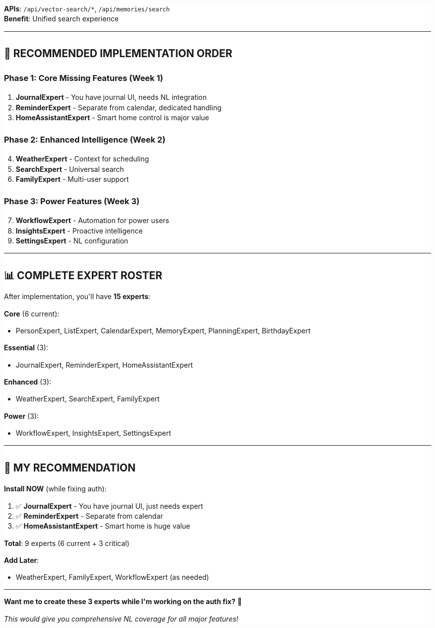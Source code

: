 **APIs**: `/api/vector-search/*`, `/api/memories/search`  
**Benefit**: Unified search experience

---

## 🎯 RECOMMENDED IMPLEMENTATION ORDER

### Phase 1: Core Missing Features (Week 1)
1. **JournalExpert** - You have journal UI, needs NL integration
2. **ReminderExpert** - Separate from calendar, dedicated handling
3. **HomeAssistantExpert** - Smart home control is major value

### Phase 2: Enhanced Intelligence (Week 2)
4. **WeatherExpert** - Context for scheduling
5. **SearchExpert** - Universal search
6. **FamilyExpert** - Multi-user support

### Phase 3: Power Features (Week 3)
7. **WorkflowExpert** - Automation for power users
8. **InsightsExpert** - Proactive intelligence
9. **SettingsExpert** - NL configuration

---

## 📊 COMPLETE EXPERT ROSTER

After implementation, you'll have **15 experts**:

**Core** (6 current):
- PersonExpert, ListExpert, CalendarExpert, MemoryExpert, PlanningExpert, BirthdayExpert

**Essential** (3):
- JournalExpert, ReminderExpert, HomeAssistantExpert

**Enhanced** (3):
- WeatherExpert, SearchExpert, FamilyExpert

**Power** (3):
- WorkflowExpert, InsightsExpert, SettingsExpert

---

## 🎯 MY RECOMMENDATION

**Install NOW** (while fixing auth):
1. ✅ **JournalExpert** - You have journal UI, just needs expert
2. ✅ **ReminderExpert** - Separate from calendar
3. ✅ **HomeAssistantExpert** - Smart home is huge value

**Total**: 9 experts (6 current + 3 critical)

**Add Later**:
- WeatherExpert, FamilyExpert, WorkflowExpert (as needed)

---

**Want me to create these 3 experts while I'm working on the auth fix?** 🚀

*This would give you comprehensive NL coverage for all major features!*


